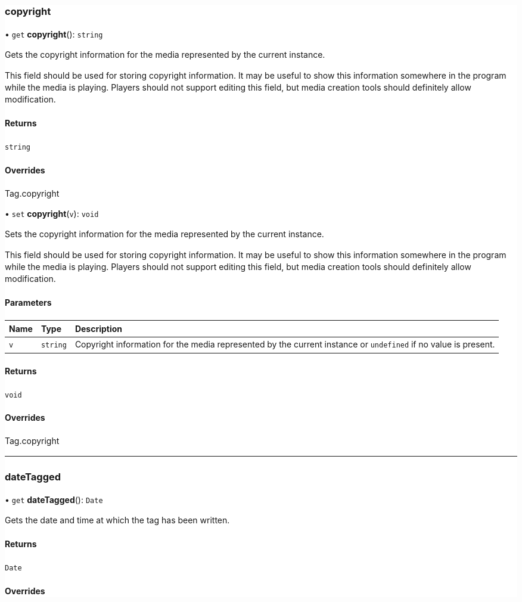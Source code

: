 
### copyright

• `get` **copyright**(): `string`

Gets the copyright information for the media represented by the current instance.

This field should be used for storing copyright information. It may be useful to show
this information somewhere in the program while the media is playing.
Players should not support editing this field, but media creation tools should
definitely allow modification.

#### Returns

`string`

#### Overrides

Tag.copyright

• `set` **copyright**(`v`): `void`

Sets the copyright information for the media represented by the current instance.

This field should be used for storing copyright information. It may be useful to show
this information somewhere in the program while the media is playing.
Players should not support editing this field, but media creation tools should
definitely allow modification.

#### Parameters

| Name | Type     | Description                                                                                                    |
| :--- | :------- | :------------------------------------------------------------------------------------------------------------- |
| `v`  | `string` | Copyright information for the media represented by the current instance or `undefined` if no value is present. |

#### Returns

`void`

#### Overrides

Tag.copyright

---

### dateTagged

• `get` **dateTagged**(): `Date`

Gets the date and time at which the tag has been written.

#### Returns

`Date`

#### Overrides
